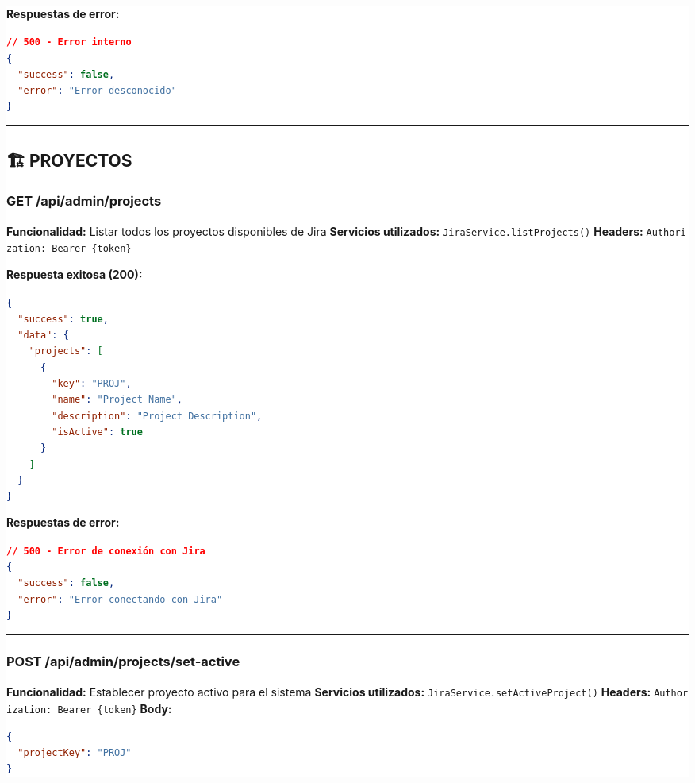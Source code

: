 **Respuestas de error:**
```json
// 500 - Error interno
{
  "success": false,
  "error": "Error desconocido"
}
```

---

## 🏗️ **PROYECTOS**

### **GET /api/admin/projects**
**Funcionalidad:** Listar todos los proyectos disponibles de Jira
**Servicios utilizados:** `JiraService.listProjects()`
**Headers:** `Authorization: Bearer {token}`

**Respuesta exitosa (200):**
```json
{
  "success": true,
  "data": {
    "projects": [
      {
        "key": "PROJ",
        "name": "Project Name",
        "description": "Project Description",
        "isActive": true
      }
    ]
  }
}
```

**Respuestas de error:**
```json
// 500 - Error de conexión con Jira
{
  "success": false,
  "error": "Error conectando con Jira"
}
```

---

### **POST /api/admin/projects/set-active**
**Funcionalidad:** Establecer proyecto activo para el sistema
**Servicios utilizados:** `JiraService.setActiveProject()`
**Headers:** `Authorization: Bearer {token}`
**Body:**
```json
{
  "projectKey": "PROJ"
}
```
